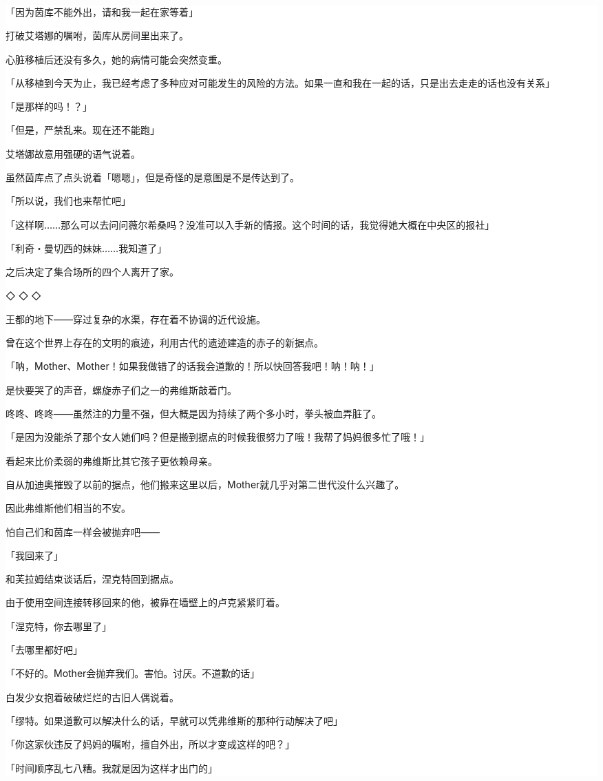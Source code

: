 「因为茵库不能外出，请和我一起在家等着」

打破艾塔娜的嘱咐，茵库从房间里出来了。

心脏移植后还没有多久，她的病情可能会突然变重。

「从移植到今天为止，我已经考虑了多种应对可能发生的风险的方法。如果一直和我在一起的话，只是出去走走的话也没有关系」

「是那样的吗！？」

「但是，严禁乱来。现在还不能跑」

艾塔娜故意用强硬的语气说着。

虽然茵库点了点头说着「嗯嗯」，但是奇怪的是意图是不是传达到了。

「所以说，我们也来帮忙吧」

「这样啊……那么可以去问问薇尔希桑吗？没准可以入手新的情报。这个时间的话，我觉得她大概在中央区的报社」

「利奇・曼切西的妹妹……我知道了」

之后决定了集合场所的四个人离开了家。

◇ ◇ ◇

王都的地下——穿过复杂的水渠，存在着不协调的近代设施。

曾在这个世界上存在的文明的痕迹，利用古代的遗迹建造的赤子的新据点。

「呐，Mother、Mother！如果我做错了的话我会道歉的！所以快回答我吧！呐！呐！」

是快要哭了的声音，螺旋赤子们之一的弗维斯敲着门。

咚咚、咚咚——虽然注的力量不强，但大概是因为持续了两个多小时，拳头被血弄脏了。

「是因为没能杀了那个女人她们吗？但是搬到据点的时候我很努力了哦！我帮了妈妈很多忙了哦！」

看起来比价柔弱的弗维斯比其它孩子更依赖母亲。

自从加迪奥摧毁了以前的据点，他们搬来这里以后，Mother就几乎对第二世代没什么兴趣了。

因此弗维斯他们相当的不安。

怕自己们和茵库一样会被抛弃吧——

「我回来了」

和芙拉姆结束谈话后，涅克特回到据点。

由于使用空间连接转移回来的他，被靠在墙壁上的卢克紧紧盯着。

「涅克特，你去哪里了」

「去哪里都好吧」

「不好的。Mother会抛弃我们。害怕。讨厌。不道歉的话」

白发少女抱着破破烂烂的古旧人偶说着。

「缪特。如果道歉可以解决什么的话，早就可以凭弗维斯的那种行动解决了吧」

「你这家伙违反了妈妈的嘱咐，擅自外出，所以才变成这样的吧？」

「时间顺序乱七八糟。我就是因为这样才出门的」
